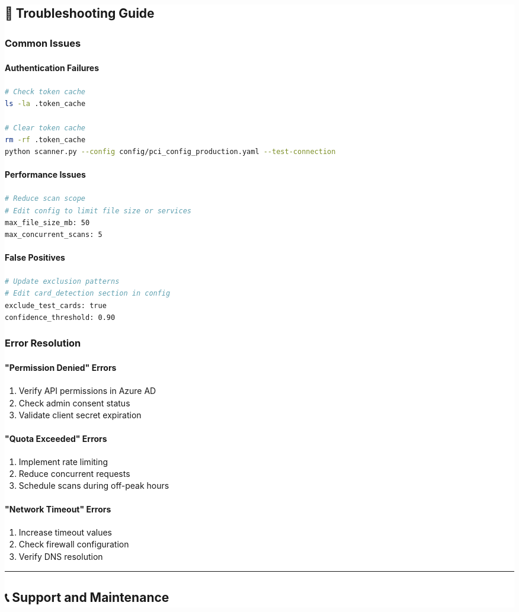 ## 🚨 Troubleshooting Guide

### Common Issues

#### Authentication Failures
```bash
# Check token cache
ls -la .token_cache

# Clear token cache
rm -rf .token_cache
python scanner.py --config config/pci_config_production.yaml --test-connection
```

#### Performance Issues
```bash
# Reduce scan scope
# Edit config to limit file size or services
max_file_size_mb: 50
max_concurrent_scans: 5
```

#### False Positives
```bash
# Update exclusion patterns
# Edit card_detection section in config
exclude_test_cards: true
confidence_threshold: 0.90
```

### Error Resolution

#### "Permission Denied" Errors
1. Verify API permissions in Azure AD
2. Check admin consent status
3. Validate client secret expiration

#### "Quota Exceeded" Errors
1. Implement rate limiting
2. Reduce concurrent requests
3. Schedule scans during off-peak hours

#### "Network Timeout" Errors
1. Increase timeout values
2. Check firewall configuration
3. Verify DNS resolution

---

## 📞 Support and Maintenance
